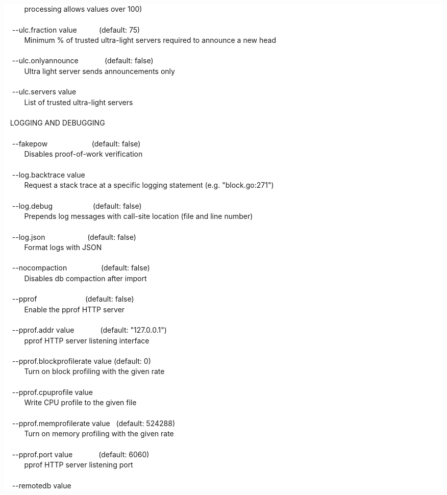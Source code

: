 &nbsp;&nbsp;&nbsp;&nbsp;&nbsp;&nbsp;&nbsp;&nbsp;&nbsp; processing allows values over 100)<br />
&nbsp; &nbsp;<br />
&nbsp;&nbsp;&nbsp; --ulc.fraction value&nbsp;&nbsp;&nbsp;&nbsp;&nbsp;&nbsp;&nbsp;&nbsp;&nbsp;&nbsp; (default: 75)<br />
&nbsp;&nbsp;&nbsp;&nbsp;&nbsp;&nbsp;&nbsp;&nbsp;&nbsp; Minimum % of trusted ultra-light servers required to announce a new head<br />
&nbsp; &nbsp;<br />
&nbsp;&nbsp;&nbsp; --ulc.onlyannounce&nbsp;&nbsp;&nbsp;&nbsp;&nbsp;&nbsp;&nbsp;&nbsp;&nbsp;&nbsp;&nbsp;&nbsp; (default: false)<br />
&nbsp;&nbsp;&nbsp;&nbsp;&nbsp;&nbsp;&nbsp;&nbsp;&nbsp; Ultra light server sends announcements only<br />
&nbsp; &nbsp;<br />
&nbsp;&nbsp;&nbsp; --ulc.servers value&nbsp;&nbsp;&nbsp;&nbsp;&nbsp;&nbsp;&nbsp;&nbsp;&nbsp; &nbsp;<br />
&nbsp;&nbsp;&nbsp;&nbsp;&nbsp;&nbsp;&nbsp;&nbsp;&nbsp; List of trusted ultra-light servers<br />
&nbsp; &nbsp;<br />
&nbsp;&nbsp; LOGGING AND DEBUGGING<br />
&nbsp; &nbsp;<br />
&nbsp;&nbsp;&nbsp; --fakepow&nbsp;&nbsp;&nbsp;&nbsp;&nbsp;&nbsp;&nbsp;&nbsp;&nbsp;&nbsp;&nbsp;&nbsp;&nbsp;&nbsp;&nbsp;&nbsp;&nbsp;&nbsp;&nbsp;&nbsp;&nbsp; (default: false)<br />
&nbsp;&nbsp;&nbsp;&nbsp;&nbsp;&nbsp;&nbsp;&nbsp;&nbsp; Disables proof-of-work verification<br />
&nbsp; &nbsp;<br />
&nbsp;&nbsp;&nbsp; --log.backtrace value&nbsp;&nbsp;&nbsp;&nbsp;&nbsp;&nbsp;&nbsp; &nbsp;<br />
&nbsp;&nbsp;&nbsp;&nbsp;&nbsp;&nbsp;&nbsp;&nbsp;&nbsp; Request a stack trace at a specific logging statement (e.g. &quot;block.go:271&quot;)<br />
&nbsp; &nbsp;<br />
&nbsp;&nbsp;&nbsp; --log.debug&nbsp;&nbsp;&nbsp;&nbsp;&nbsp;&nbsp;&nbsp;&nbsp;&nbsp;&nbsp;&nbsp;&nbsp;&nbsp;&nbsp;&nbsp;&nbsp;&nbsp;&nbsp;&nbsp; (default: false)<br />
&nbsp;&nbsp;&nbsp;&nbsp;&nbsp;&nbsp;&nbsp;&nbsp;&nbsp; Prepends log messages with call-site location (file and line number)<br />
&nbsp; &nbsp;<br />
&nbsp;&nbsp;&nbsp; --log.json&nbsp;&nbsp;&nbsp;&nbsp;&nbsp;&nbsp;&nbsp;&nbsp;&nbsp;&nbsp;&nbsp;&nbsp;&nbsp;&nbsp;&nbsp;&nbsp;&nbsp;&nbsp;&nbsp;&nbsp; (default: false)<br />
&nbsp;&nbsp;&nbsp;&nbsp;&nbsp;&nbsp;&nbsp;&nbsp;&nbsp; Format logs with JSON<br />
&nbsp; &nbsp;<br />
&nbsp;&nbsp;&nbsp; --nocompaction&nbsp;&nbsp;&nbsp;&nbsp;&nbsp;&nbsp;&nbsp;&nbsp;&nbsp;&nbsp;&nbsp;&nbsp;&nbsp;&nbsp;&nbsp;&nbsp; (default: false)<br />
&nbsp;&nbsp;&nbsp;&nbsp;&nbsp;&nbsp;&nbsp;&nbsp;&nbsp; Disables db compaction after import<br />
&nbsp; &nbsp;<br />
&nbsp;&nbsp;&nbsp; --pprof&nbsp;&nbsp;&nbsp;&nbsp;&nbsp;&nbsp;&nbsp;&nbsp;&nbsp;&nbsp;&nbsp;&nbsp;&nbsp;&nbsp;&nbsp;&nbsp;&nbsp;&nbsp;&nbsp;&nbsp;&nbsp;&nbsp;&nbsp; (default: false)<br />
&nbsp;&nbsp;&nbsp;&nbsp;&nbsp;&nbsp;&nbsp;&nbsp;&nbsp; Enable the pprof HTTP server<br />
&nbsp; &nbsp;<br />
&nbsp;&nbsp;&nbsp; --pprof.addr value&nbsp;&nbsp;&nbsp;&nbsp;&nbsp;&nbsp;&nbsp;&nbsp;&nbsp;&nbsp;&nbsp;&nbsp; (default: &quot;127.0.0.1&quot;)<br />
&nbsp;&nbsp;&nbsp;&nbsp;&nbsp;&nbsp;&nbsp;&nbsp;&nbsp; pprof HTTP server listening interface<br />
&nbsp; &nbsp;<br />
&nbsp;&nbsp;&nbsp; --pprof.blockprofilerate value (default: 0)<br />
&nbsp;&nbsp;&nbsp;&nbsp;&nbsp;&nbsp;&nbsp;&nbsp;&nbsp; Turn on block profiling with the given rate<br />
&nbsp; &nbsp;<br />
&nbsp;&nbsp;&nbsp; --pprof.cpuprofile value&nbsp;&nbsp;&nbsp;&nbsp; &nbsp;<br />
&nbsp;&nbsp;&nbsp;&nbsp;&nbsp;&nbsp;&nbsp;&nbsp;&nbsp; Write CPU profile to the given file<br />
&nbsp; &nbsp;<br />
&nbsp;&nbsp;&nbsp; --pprof.memprofilerate value&nbsp;&nbsp; (default: 524288)<br />
&nbsp;&nbsp;&nbsp;&nbsp;&nbsp;&nbsp;&nbsp;&nbsp;&nbsp; Turn on memory profiling with the given rate<br />
&nbsp; &nbsp;<br />
&nbsp;&nbsp;&nbsp; --pprof.port value&nbsp;&nbsp;&nbsp;&nbsp;&nbsp;&nbsp;&nbsp;&nbsp;&nbsp;&nbsp;&nbsp;&nbsp; (default: 6060)<br />
&nbsp;&nbsp;&nbsp;&nbsp;&nbsp;&nbsp;&nbsp;&nbsp;&nbsp; pprof HTTP server listening port<br />
&nbsp; &nbsp;<br />
&nbsp;&nbsp;&nbsp; --remotedb value&nbsp;&nbsp;&nbsp;&nbsp;&nbsp;&nbsp;&nbsp;&nbsp;&nbsp;&nbsp;&nbsp;&nbsp; &nbsp;<br />